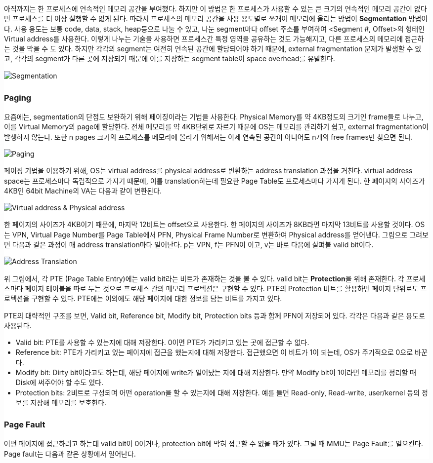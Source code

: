 
아직까지는 한 프로세스에 연속적인 메모리 공간을 부여했다. 하지만 이 방법은 한 프로세스가 사용할 수 있는 큰 크기의 연속적인 메모리 공간이 없다면 프로세스를 더 이상 실행할 수 없게 된다. 따라서 프로세스의 메모리 공간을 사용 용도별로 쪼개어 메모리에 올리는 방법이 **Segmentation** 방법이다. 사용 용도는 보통 code, data, stack, heap등으로 나눌 수 있고, 나눈 segment마다 offset 주소를 부여하여 <Segment #, Offset>의 형태인 Virtual address를 사용한다. 이렇게 나누는 기술을 사용하면 프로세스간 특정 영역을 공유하는 것도 가능해지고, 다른 프로세스의 메모리에 접근하는 것을 막을 수 도 있다. 하지만 각각의 segment는 여전히 연속된 공간에 할당되어야 하기 때문에, external fragmentation 문제가 발생할 수 있고, 각각의 segment가 다른 곳에 저장되기 때문에 이를 저장하는 segment table이 space overhead를 유발한다.


![Segmentation](https://dandyday.github.io/blog/virtual-memory/segmentation.png)


### **Paging**


요즘에는, segmentation의 단점도 보완하기 위해 페이징이라는 기법을 사용한다. Physical Memory를 약 4KB정도의 크기인 frame들로 나누고, 이를 Virtual Memory의 page에 할당한다. 전체 메모리를 약 4KB단위로 자르기 때문에 OS는 메모리를 관리하기 쉽고, external fragmentation이 발생하지 않는다. 또한 n pages 크기의 프로세스를 메모리에 올리기 위해서는 이제 연속된 공간이 아니어도 n개의 free frames만 찾으면 된다.


![Paging](https://dandyday.github.io/blog/virtual-memory/paging.png)


페이징 기법을 이용하기 위해, OS는 virtual address를 physical address로 변환하는 address translation 과정을 거친다. virtual address space는 프로세스마다 독립적으로 가지기 때문에, 이를 translation하는데 필요한 Page Table도 프로세스마다 가지게 된다. 한 페이지의 사이즈가 4KB인 64bit Machine의 VA는 다음과 같이 변환된다.


![Virtual address & Physical address](https://dandyday.github.io/blog/virtual-memory/va-to-pa.png)


한 페이지의 사이즈가 4KB이기 때문에, 마지막 12비트는 offset으로 사용한다. 한 페이지의 사이즈가 8KB라면 마지막 13비트를 사용할 것이다. OS는 VPN, Virtual Page Number를 Page Table에서 PFN, Physical Frame Number로 변환하여 Physical address를 얻어낸다. 그림으로 그려보면 다음과 같은 과정이 매 address translation마다 일어난다. p는 VPN, f는 PFN이 이고, v는 바로 다음에 살펴볼 valid bit이다.


![Address Translation](https://dandyday.github.io/blog/virtual-memory/address-translation.png)


위 그림에서, 각 PTE (Page Table Entry)에는 valid bit라는 비트가 존재하는 것을 볼 수 있다. valid bit는 **Protection**을 위해 존재한다. 각 프로세스마다 페이지 테이블을 따로 두는 것으로 프로세스 간의 메모리 프로텍션은 구현할 수 있다. PTE의 Protection 비트를 활용하면 페이지 단위로도 프로텍션을 구현할 수 있다. PTE에는 이외에도 해당 페이지에 대한 정보를 담는 비트를 가지고 있다.


PTE의 대략적인 구조를 보면, Valid bit, Reference bit, Modify bit, Protection bits 등과 함께 PFN이 저장되어 있다. 각각은 다음과 같은 용도로 사용된다.

- Valid bit: PTE를 사용할 수 있는지에 대해 저장한다. 0이면 PTE가 가리키고 있는 곳에 접근할 수 없다.
- Reference bit: PTE가 가리키고 있는 페이지에 접근을 했는지에 대해 저장한다. 접근했으면 이 비트가 1이 되는데, OS가 주기적으로 0으로 바꾼다.
- Modify bit: Dirty bit이라고도 하는데, 해당 페이지에 write가 일어났는 지에 대해 저장한다. 만약 Modify bit이 1이라면 메모리를 정리할 때 Disk에 써주어야 할 수도 있다.
- Protection bits: 2비트로 구성되며 어떤 operation을 할 수 있는지에 대해 저장한다. 예를 들면 Read-only, Read-write, user/kernel 등의 정보를 저장해 메모리를 보호한다.

### **Page Fault**


어떤 페이지에 접근하려고 하는데 valid bit이 0이거나, protection bit에 막혀 접근할 수 없을 때가 있다. 그럴 때 MMU는 Page Fault를 일으킨다. Page fault는 다음과 같은 상황에서 일어난다.
